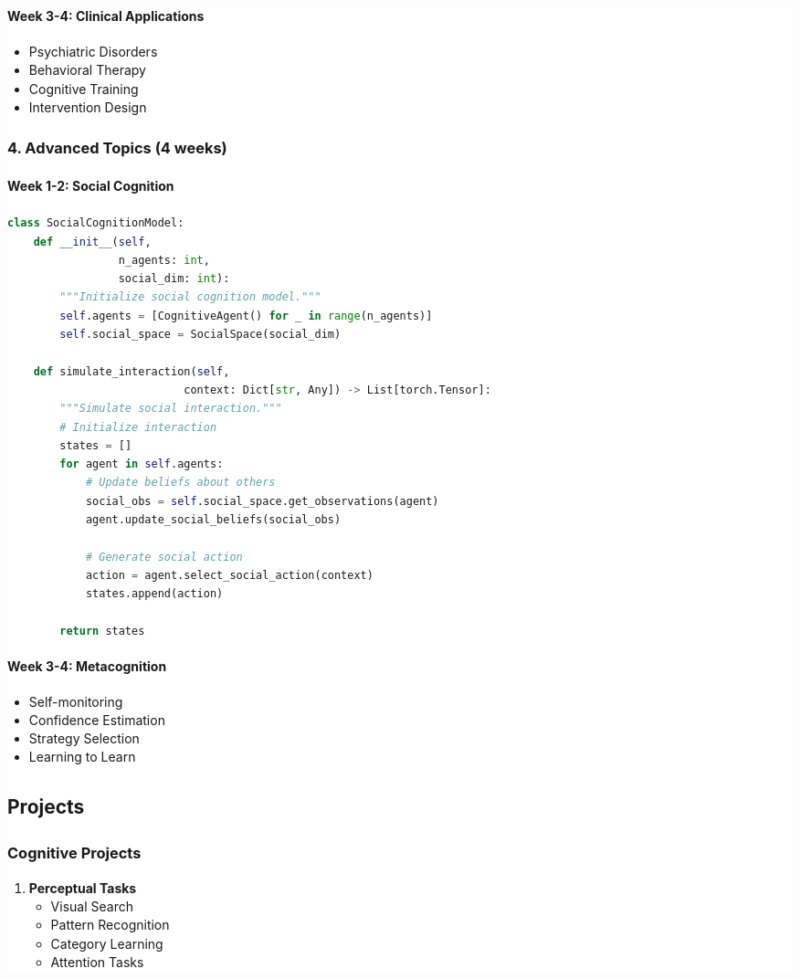 #### Week 3-4: Clinical Applications
- Psychiatric Disorders
- Behavioral Therapy
- Cognitive Training
- Intervention Design

### 4. Advanced Topics (4 weeks)

#### Week 1-2: Social Cognition
```python
class SocialCognitionModel:
    def __init__(self,
                 n_agents: int,
                 social_dim: int):
        """Initialize social cognition model."""
        self.agents = [CognitiveAgent() for _ in range(n_agents)]
        self.social_space = SocialSpace(social_dim)
        
    def simulate_interaction(self,
                           context: Dict[str, Any]) -> List[torch.Tensor]:
        """Simulate social interaction."""
        # Initialize interaction
        states = []
        for agent in self.agents:
            # Update beliefs about others
            social_obs = self.social_space.get_observations(agent)
            agent.update_social_beliefs(social_obs)
            
            # Generate social action
            action = agent.select_social_action(context)
            states.append(action)
        
        return states
```

#### Week 3-4: Metacognition
- Self-monitoring
- Confidence Estimation
- Strategy Selection
- Learning to Learn

## Projects

### Cognitive Projects
1. **Perceptual Tasks**
   - Visual Search
   - Pattern Recognition
   - Category Learning
   - Attention Tasks
